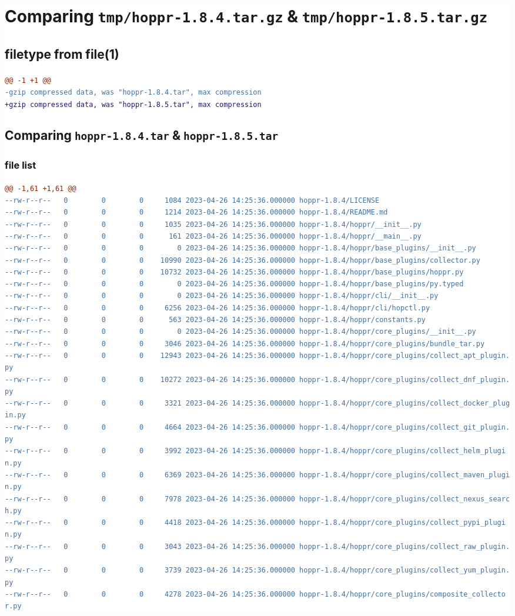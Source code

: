 # Comparing `tmp/hoppr-1.8.4.tar.gz` & `tmp/hoppr-1.8.5.tar.gz`

## filetype from file(1)

```diff
@@ -1 +1 @@
-gzip compressed data, was "hoppr-1.8.4.tar", max compression
+gzip compressed data, was "hoppr-1.8.5.tar", max compression
```

## Comparing `hoppr-1.8.4.tar` & `hoppr-1.8.5.tar`

### file list

```diff
@@ -1,61 +1,61 @@
--rw-r--r--   0        0        0     1084 2023-04-26 14:25:36.000000 hoppr-1.8.4/LICENSE
--rw-r--r--   0        0        0     1214 2023-04-26 14:25:36.000000 hoppr-1.8.4/README.md
--rw-r--r--   0        0        0     1035 2023-04-26 14:25:36.000000 hoppr-1.8.4/hoppr/__init__.py
--rw-r--r--   0        0        0      161 2023-04-26 14:25:36.000000 hoppr-1.8.4/hoppr/__main__.py
--rw-r--r--   0        0        0        0 2023-04-26 14:25:36.000000 hoppr-1.8.4/hoppr/base_plugins/__init__.py
--rw-r--r--   0        0        0    10990 2023-04-26 14:25:36.000000 hoppr-1.8.4/hoppr/base_plugins/collector.py
--rw-r--r--   0        0        0    10732 2023-04-26 14:25:36.000000 hoppr-1.8.4/hoppr/base_plugins/hoppr.py
--rw-r--r--   0        0        0        0 2023-04-26 14:25:36.000000 hoppr-1.8.4/hoppr/base_plugins/py.typed
--rw-r--r--   0        0        0        0 2023-04-26 14:25:36.000000 hoppr-1.8.4/hoppr/cli/__init__.py
--rw-r--r--   0        0        0     6256 2023-04-26 14:25:36.000000 hoppr-1.8.4/hoppr/cli/hopctl.py
--rw-r--r--   0        0        0      563 2023-04-26 14:25:36.000000 hoppr-1.8.4/hoppr/constants.py
--rw-r--r--   0        0        0        0 2023-04-26 14:25:36.000000 hoppr-1.8.4/hoppr/core_plugins/__init__.py
--rw-r--r--   0        0        0     3046 2023-04-26 14:25:36.000000 hoppr-1.8.4/hoppr/core_plugins/bundle_tar.py
--rw-r--r--   0        0        0    12943 2023-04-26 14:25:36.000000 hoppr-1.8.4/hoppr/core_plugins/collect_apt_plugin.py
--rw-r--r--   0        0        0    10272 2023-04-26 14:25:36.000000 hoppr-1.8.4/hoppr/core_plugins/collect_dnf_plugin.py
--rw-r--r--   0        0        0     3321 2023-04-26 14:25:36.000000 hoppr-1.8.4/hoppr/core_plugins/collect_docker_plugin.py
--rw-r--r--   0        0        0     4664 2023-04-26 14:25:36.000000 hoppr-1.8.4/hoppr/core_plugins/collect_git_plugin.py
--rw-r--r--   0        0        0     3992 2023-04-26 14:25:36.000000 hoppr-1.8.4/hoppr/core_plugins/collect_helm_plugin.py
--rw-r--r--   0        0        0     6369 2023-04-26 14:25:36.000000 hoppr-1.8.4/hoppr/core_plugins/collect_maven_plugin.py
--rw-r--r--   0        0        0     7978 2023-04-26 14:25:36.000000 hoppr-1.8.4/hoppr/core_plugins/collect_nexus_search.py
--rw-r--r--   0        0        0     4418 2023-04-26 14:25:36.000000 hoppr-1.8.4/hoppr/core_plugins/collect_pypi_plugin.py
--rw-r--r--   0        0        0     3043 2023-04-26 14:25:36.000000 hoppr-1.8.4/hoppr/core_plugins/collect_raw_plugin.py
--rw-r--r--   0        0        0     3739 2023-04-26 14:25:36.000000 hoppr-1.8.4/hoppr/core_plugins/collect_yum_plugin.py
--rw-r--r--   0        0        0     4278 2023-04-26 14:25:36.000000 hoppr-1.8.4/hoppr/core_plugins/composite_collector.py
```